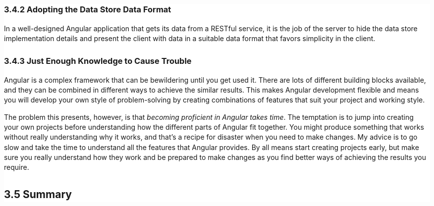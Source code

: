 ### 3.4.2 Adopting the Data Store Data Format

In a well-designed Angular application that gets its data from a RESTful service, it is the job of the server to hide the data store implementation details and present the client with data in a suitable data format that favors simplicity in the client. 

### 3.4.3 Just Enough Knowledge to Cause Trouble

Angular is a complex framework that can be bewildering until you get used it. There are lots of different building blocks available, and they can be combined in different ways to achieve the similar results. This makes Angular development flexible and means you will develop your own style of problem-solving by creating combinations of features that suit your project and working style. 

The problem this presents, however, is that *becoming proficient in Angular takes time*. The temptation is to jump into creating your own projects before understanding how the different parts of Angular fit together. You might produce something that works without really understanding why it works, and that’s a recipe for disaster when you need to make changes. My advice is to go slow and take the time to understand all the features that Angular provides. By all means start creating projects early, but make sure you really understand how they work and be prepared to make changes as you find better ways of achieving the results you require.



## 3.5 Summary

